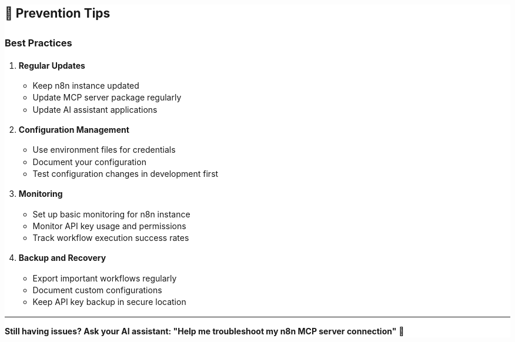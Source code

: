 ## 🎯 Prevention Tips

### Best Practices

1. **Regular Updates**
   - Keep n8n instance updated
   - Update MCP server package regularly
   - Update AI assistant applications

2. **Configuration Management**
   - Use environment files for credentials
   - Document your configuration
   - Test configuration changes in development first

3. **Monitoring**
   - Set up basic monitoring for n8n instance
   - Monitor API key usage and permissions
   - Track workflow execution success rates

4. **Backup and Recovery**
   - Export important workflows regularly
   - Document custom configurations
   - Keep API key backup in secure location

---

**Still having issues? Ask your AI assistant: "Help me troubleshoot my n8n MCP server connection"** 🔧
